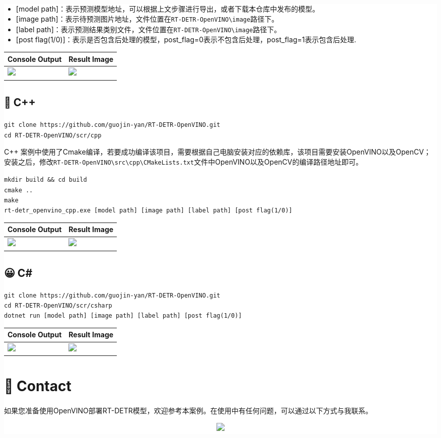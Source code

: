 - \[model path]：表示预测模型地址，可以根据上文步骤进行导出，或者下载本仓库中发布的模型。
- [image path]：表示待预测图片地址，文件位置在``RT-DETR-OpenVINO\image``路径下。
- [label path]：表示预测结果类别文件，文件位置在``RT-DETR-OpenVINO\image``路径下。
- [post flag(1/0)]：表示是否包含后处理的模型，post_flag=0表示不包含后处理，post_flag=1表示包含后处理.



| Console Output                                               | Result Image                                                 |
| ------------------------------------------------------------ | ------------------------------------------------------------ |
| <span><img src="https://s2.loli.net/2023/10/18/nZGydeSl9NWD54P.png" height=400/></span> | <span><img src="https://s2.loli.net/2023/10/18/ZgFi2tzX3bvHc1y.png" height=400/></span> |

## 🥰 C++

```
git clone https://github.com/guojin-yan/RT-DETR-OpenVINO.git
cd RT-DETR-OpenVINO/scr/cpp
```

C++ 案例中使用了Cmake编译，若要成功编译该项目，需要根据自己电脑安装对应的依赖库，该项目需要安装OpenVINO以及OpenCV；安装之后，修改``RT-DETR-OpenVINO\src\cpp\CMakeLists.txt``文件中OpenVINO以及OpenCV的编译路径地址即可。

```
mkdir build && cd build
cmake ..
make
rt-detr_openvino_cpp.exe [model path] [image path] [label path] [post flag(1/0)]
```

| Console Output                                               | Result Image                                                 |
| ------------------------------------------------------------ | ------------------------------------------------------------ |
| <span><img src="https://s2.loli.net/2023/10/18/XeONfYJdmWSKMZQ.png" height=400/></span> | <span><img src="https://s2.loli.net/2023/10/18/FpMunTeOKXvidjI.png" height=400/></span> |

## 😀 C#

```
git clone https://github.com/guojin-yan/RT-DETR-OpenVINO.git
cd RT-DETR-OpenVINO/scr/csharp
dotnet run [model path] [image path] [label path] [post flag(1/0)]
```

| Console Output                                               | Result Image                                                 |
| ------------------------------------------------------------ | ------------------------------------------------------------ |
| <span><img src="https://s2.loli.net/2023/10/18/IK4ZnPFHBTNEi1X.png" height=400/></span> | <span><img src="https://s2.loli.net/2023/10/18/KifdwrtRJ2UIcBQ.png" height=400/></span> |

# 📱 Contact 

如果您准备使用OpenVINO部署RT-DETR模型，欢迎参考本案例。在使用中有任何问题，可以通过以下方式与我联系。

<div align=center><span><img src="https://s2.loli.net/2023/10/18/d6QUWL7HG523BuR.png" height=300/></span></div>

